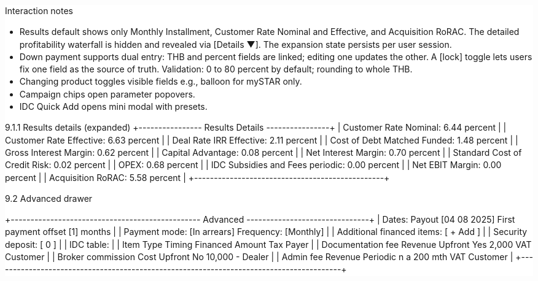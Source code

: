 Interaction notes
- Results default shows only Monthly Installment, Customer Rate Nominal and Effective, and Acquisition RoRAC. The detailed profitability waterfall is hidden and revealed via [Details ▼]. The expansion state persists per user session.
- Down payment supports dual entry: THB and percent fields are linked; editing one updates the other. A [lock] toggle lets users fix one field as the source of truth. Validation: 0 to 80 percent by default; rounding to whole THB.
- Changing product toggles visible fields e.g., balloon for mySTAR only.
- Campaign chips open parameter popovers.
- IDC Quick Add opens mini modal with presets.

9.1.1 Results details (expanded)
+---------------- Results Details ----------------+
| Customer Rate Nominal: 6.44 percent            |
| Customer Rate Effective: 6.63 percent          |
| Deal Rate IRR Effective: 2.11 percent          |
| Cost of Debt Matched Funded: 1.48 percent      |
| Gross Interest Margin: 0.62 percent            |
| Capital Advantage: 0.08 percent                |
| Net Interest Margin: 0.70 percent              |
| Standard Cost of Credit Risk: 0.02 percent     |
| OPEX: 0.68 percent                              |
| IDC Subsidies and Fees periodic: 0.00 percent  |
| Net EBIT Margin: 0.00 percent                  |
| Acquisition RoRAC: 5.58 percent                |
+------------------------------------------------+

9.2 Advanced drawer

+------------------------------------------------ Advanced -------------------------------+
| Dates: Payout [04 08 2025]  First payment offset [1] months                           |
| Payment mode: [In arrears]  Frequency: [Monthly]                                      |
| Additional financed items: [ + Add ]                                                   |
| Security deposit: [ 0 ]                                                                |
| IDC table:                                                                             |
|  Item                 Type      Timing   Financed  Amount   Tax   Payer               |
|  Documentation fee    Revenue   Upfront  Yes       2,000    VAT   Customer           |
|  Broker commission    Cost      Upfront  No        10,000   -     Dealer             |
|  Admin fee            Revenue   Periodic n a       200 mth VAT   Customer           |
+----------------------------------------------------------------------------------------+
